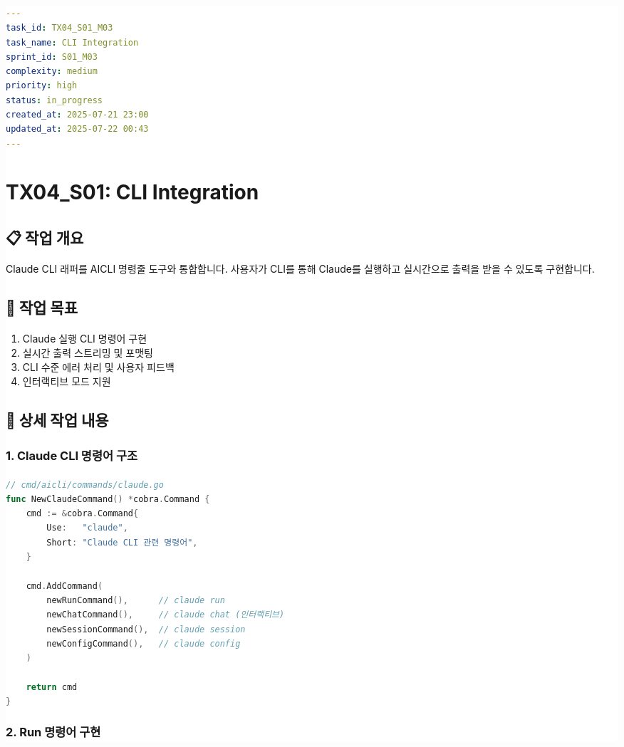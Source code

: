 ```yaml
---
task_id: TX04_S01_M03
task_name: CLI Integration
sprint_id: S01_M03
complexity: medium
priority: high
status: in_progress
created_at: 2025-07-21 23:00
updated_at: 2025-07-22 00:43
---
```


# TX04_S01: CLI Integration

## 📋 작업 개요

Claude CLI 래퍼를 AICLI 명령줄 도구와 통합합니다. 사용자가 CLI를 통해 Claude를 실행하고 실시간으로 출력을 받을 수 있도록 구현합니다.

## 🎯 작업 목표

1. Claude 실행 CLI 명령어 구현
2. 실시간 출력 스트리밍 및 포맷팅
3. CLI 수준 에러 처리 및 사용자 피드백
4. 인터랙티브 모드 지원

## 📝 상세 작업 내용

### 1. Claude CLI 명령어 구조

```go
// cmd/aicli/commands/claude.go
func NewClaudeCommand() *cobra.Command {
    cmd := &cobra.Command{
        Use:   "claude",
        Short: "Claude CLI 관련 명령어",
    }
    
    cmd.AddCommand(
        newRunCommand(),      // claude run
        newChatCommand(),     // claude chat (인터랙티브)
        newSessionCommand(),  // claude session
        newConfigCommand(),   // claude config
    )
    
    return cmd
}
```

### 2. Run 명령어 구현
